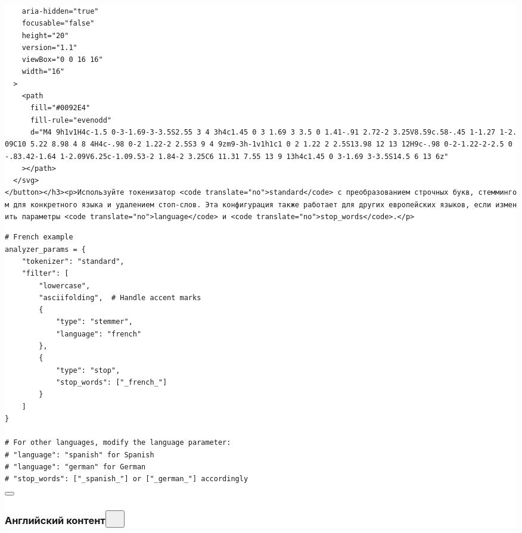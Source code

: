         aria-hidden="true"
        focusable="false"
        height="20"
        version="1.1"
        viewBox="0 0 16 16"
        width="16"
      >
        <path
          fill="#0092E4"
          fill-rule="evenodd"
          d="M4 9h1v1H4c-1.5 0-3-1.69-3-3.5S2.55 3 4 3h4c1.45 0 3 1.69 3 3.5 0 1.41-.91 2.72-2 3.25V8.59c.58-.45 1-1.27 1-2.09C10 5.22 8.98 4 8 4H4c-.98 0-2 1.22-2 2.5S3 9 4 9zm9-3h-1v1h1c1 0 2 1.22 2 2.5S13.98 12 13 12H9c-.98 0-2-1.22-2-2.5 0-.83.42-1.64 1-2.09V6.25c-1.09.53-2 1.84-2 3.25C6 11.31 7.55 13 9 13h4c1.45 0 3-1.69 3-3.5S14.5 6 13 6z"
        ></path>
      </svg>
    </button></h3><p>Используйте токенизатор <code translate="no">standard</code> с преобразованием строчных букв, стеммингом для конкретного языка и удалением стоп-слов. Эта конфигурация также работает для других европейских языков, если изменить параметры <code translate="no">language</code> и <code translate="no">stop_words</code>.</p>
<pre><code translate="no" class="language-python"><span class="hljs-comment"># French example</span>
analyzer_params = {
    <span class="hljs-string">&quot;tokenizer&quot;</span>: <span class="hljs-string">&quot;standard&quot;</span>,
    <span class="hljs-string">&quot;filter&quot;</span>: [
        <span class="hljs-string">&quot;lowercase&quot;</span>, 
        <span class="hljs-string">&quot;asciifolding&quot;</span>,  <span class="hljs-comment"># Handle accent marks</span>
        {
            <span class="hljs-string">&quot;type&quot;</span>: <span class="hljs-string">&quot;stemmer&quot;</span>,
            <span class="hljs-string">&quot;language&quot;</span>: <span class="hljs-string">&quot;french&quot;</span>
        },
        {
            <span class="hljs-string">&quot;type&quot;</span>: <span class="hljs-string">&quot;stop&quot;</span>,
            <span class="hljs-string">&quot;stop_words&quot;</span>: [<span class="hljs-string">&quot;_french_&quot;</span>]
        }
    ]
}

<span class="hljs-comment"># For other languages, modify the language parameter:</span>
<span class="hljs-comment"># &quot;language&quot;: &quot;spanish&quot; for Spanish</span>
<span class="hljs-comment"># &quot;language&quot;: &quot;german&quot; for German</span>
<span class="hljs-comment"># &quot;stop_words&quot;: [&quot;_spanish_&quot;] or [&quot;_german_&quot;] accordingly</span>
<button class="copy-code-btn"></button></code></pre>
<h3 id="English-content" class="common-anchor-header">Английский контент<button data-href="#English-content" class="anchor-icon" translate="no">
      <svg translate="no"
        aria-hidden="true"
        focusable="false"
        height="20"
        version="1.1"
        viewBox="0 0 16 16"
        width="16"
      >
        <path
          fill="#0092E4"
          fill-rule="evenodd"